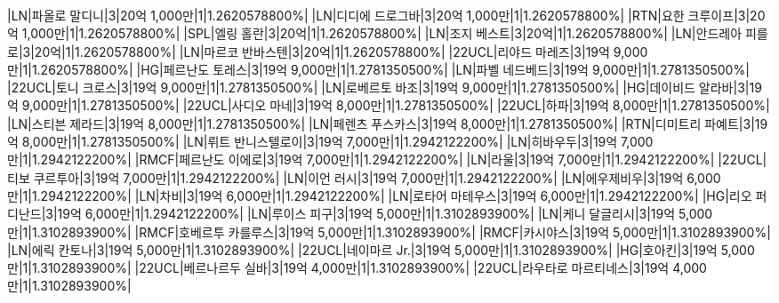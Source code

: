 |LN|파올로 말디니|3|20억 1,000만|1|1.2620578800%|
|LN|디디에 드로그바|3|20억 1,000만|1|1.2620578800%|
|RTN|요한 크루이프|3|20억 1,000만|1|1.2620578800%|
|SPL|엘링 홀란|3|20억|1|1.2620578800%|
|LN|조지 베스트|3|20억|1|1.2620578800%|
|LN|안드레아 피를로|3|20억|1|1.2620578800%|
|LN|마르코 반바스텐|3|20억|1|1.2620578800%|
|22UCL|리야드 마레즈|3|19억 9,000만|1|1.2620578800%|
|HG|페르난도 토레스|3|19억 9,000만|1|1.2781350500%|
|LN|파벨 네드베드|3|19억 9,000만|1|1.2781350500%|
|22UCL|토니 크로스|3|19억 9,000만|1|1.2781350500%|
|LN|로베르토 바조|3|19억 9,000만|1|1.2781350500%|
|HG|데이비드 알라바|3|19억 9,000만|1|1.2781350500%|
|22UCL|사디오 마네|3|19억 8,000만|1|1.2781350500%|
|22UCL|하파|3|19억 8,000만|1|1.2781350500%|
|LN|스티븐 제라드|3|19억 8,000만|1|1.2781350500%|
|LN|페렌츠 푸스카스|3|19억 8,000만|1|1.2781350500%|
|RTN|디미트리 파예트|3|19억 8,000만|1|1.2781350500%|
|LN|뤼트 반니스텔로이|3|19억 7,000만|1|1.2942122200%|
|LN|히바우두|3|19억 7,000만|1|1.2942122200%|
|RMCF|페르난도 이에로|3|19억 7,000만|1|1.2942122200%|
|LN|라울|3|19억 7,000만|1|1.2942122200%|
|22UCL|티보 쿠르투아|3|19억 7,000만|1|1.2942122200%|
|LN|이언 러시|3|19억 7,000만|1|1.2942122200%|
|LN|에우제비우|3|19억 6,000만|1|1.2942122200%|
|LN|차비|3|19억 6,000만|1|1.2942122200%|
|LN|로타어 마테우스|3|19억 6,000만|1|1.2942122200%|
|HG|리오 퍼디난드|3|19억 6,000만|1|1.2942122200%|
|LN|루이스 피구|3|19억 5,000만|1|1.3102893900%|
|LN|케니 달글리시|3|19억 5,000만|1|1.3102893900%|
|RMCF|호베르투 카를루스|3|19억 5,000만|1|1.3102893900%|
|RMCF|카시야스|3|19억 5,000만|1|1.3102893900%|
|LN|에릭 칸토나|3|19억 5,000만|1|1.3102893900%|
|22UCL|네이마르 Jr.|3|19억 5,000만|1|1.3102893900%|
|HG|호아킨|3|19억 5,000만|1|1.3102893900%|
|22UCL|베르나르두 실바|3|19억 4,000만|1|1.3102893900%|
|22UCL|라우타로 마르티네스|3|19억 4,000만|1|1.3102893900%|